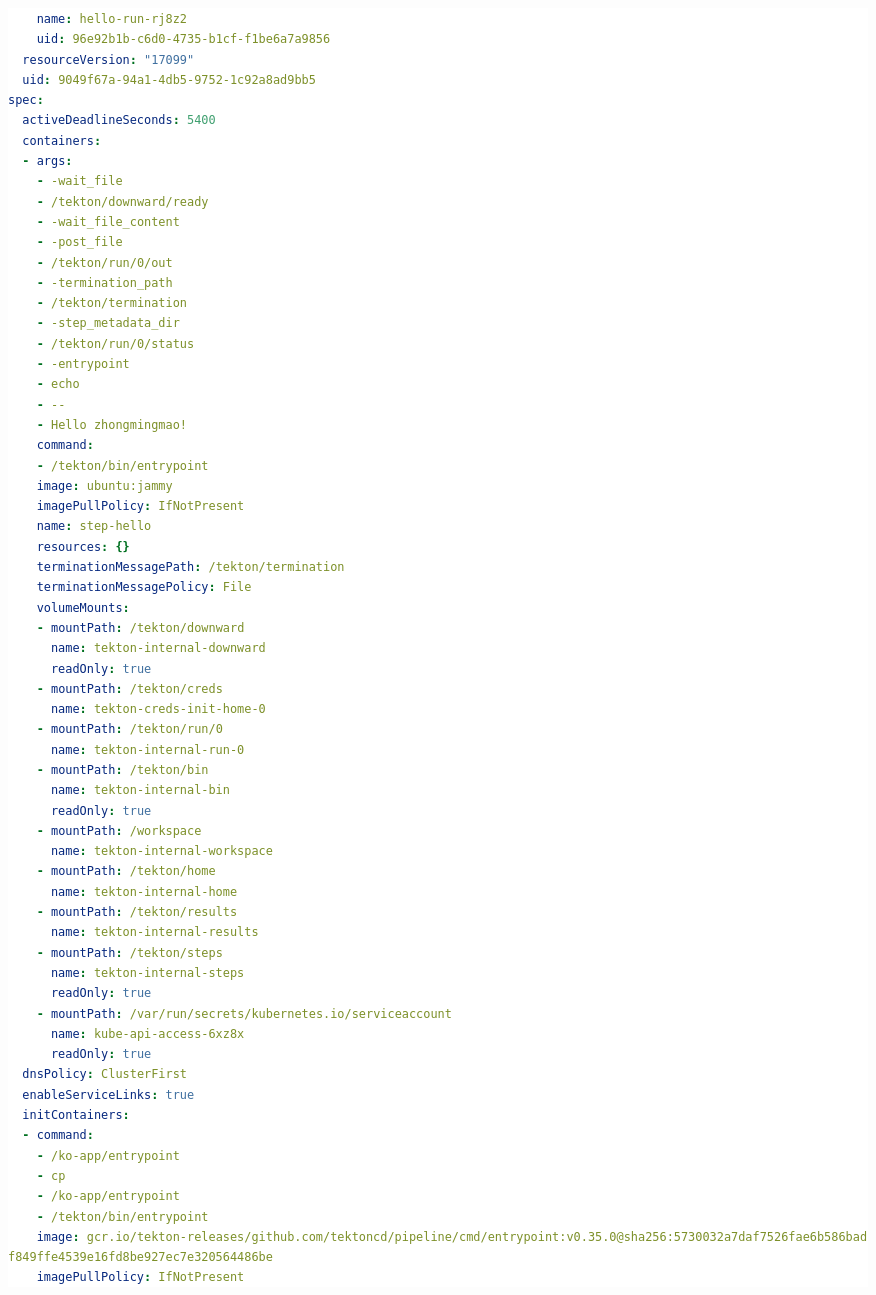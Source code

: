 ```yaml
    name: hello-run-rj8z2
    uid: 96e92b1b-c6d0-4735-b1cf-f1be6a7a9856
  resourceVersion: "17099"
  uid: 9049f67a-94a1-4db5-9752-1c92a8ad9bb5
spec:
  activeDeadlineSeconds: 5400
  containers:
  - args:
    - -wait_file
    - /tekton/downward/ready
    - -wait_file_content
    - -post_file
    - /tekton/run/0/out
    - -termination_path
    - /tekton/termination
    - -step_metadata_dir
    - /tekton/run/0/status
    - -entrypoint
    - echo
    - --
    - Hello zhongmingmao!
    command:
    - /tekton/bin/entrypoint
    image: ubuntu:jammy
    imagePullPolicy: IfNotPresent
    name: step-hello
    resources: {}
    terminationMessagePath: /tekton/termination
    terminationMessagePolicy: File
    volumeMounts:
    - mountPath: /tekton/downward
      name: tekton-internal-downward
      readOnly: true
    - mountPath: /tekton/creds
      name: tekton-creds-init-home-0
    - mountPath: /tekton/run/0
      name: tekton-internal-run-0
    - mountPath: /tekton/bin
      name: tekton-internal-bin
      readOnly: true
    - mountPath: /workspace
      name: tekton-internal-workspace
    - mountPath: /tekton/home
      name: tekton-internal-home
    - mountPath: /tekton/results
      name: tekton-internal-results
    - mountPath: /tekton/steps
      name: tekton-internal-steps
      readOnly: true
    - mountPath: /var/run/secrets/kubernetes.io/serviceaccount
      name: kube-api-access-6xz8x
      readOnly: true
  dnsPolicy: ClusterFirst
  enableServiceLinks: true
  initContainers:
  - command:
    - /ko-app/entrypoint
    - cp
    - /ko-app/entrypoint
    - /tekton/bin/entrypoint
    image: gcr.io/tekton-releases/github.com/tektoncd/pipeline/cmd/entrypoint:v0.35.0@sha256:5730032a7daf7526fae6b586badf849ffe4539e16fd8be927ec7e320564486be
    imagePullPolicy: IfNotPresent
```